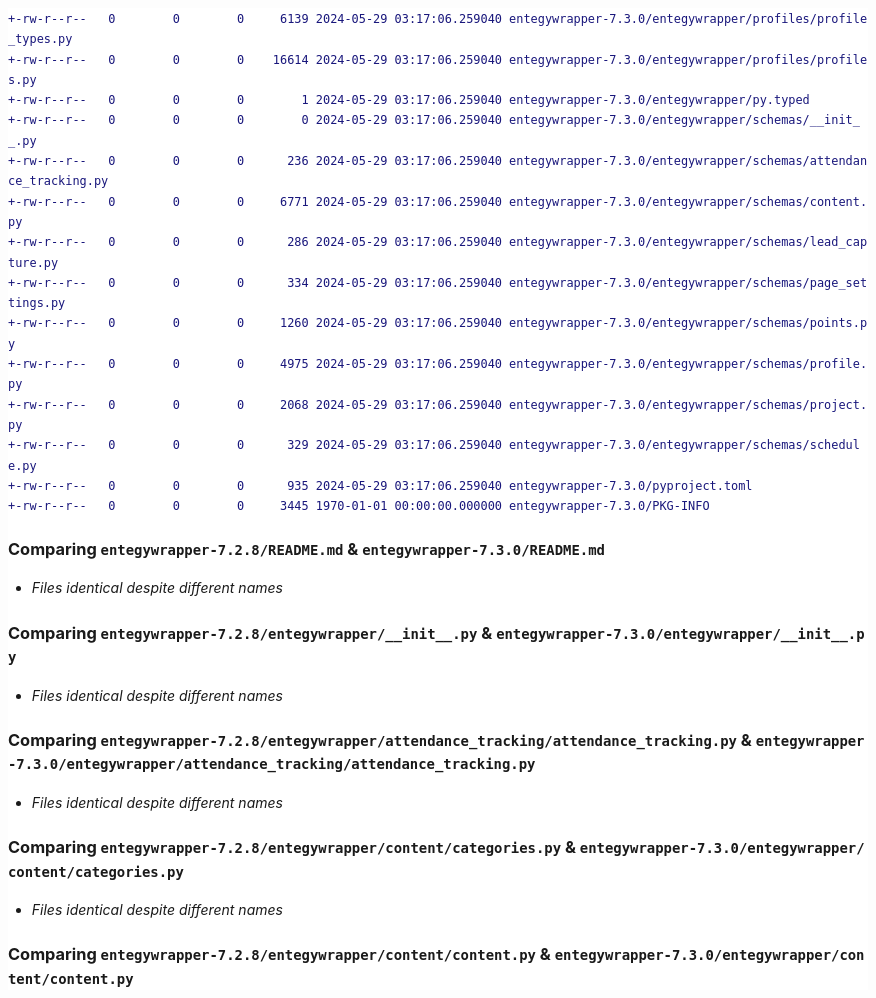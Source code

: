 ```diff
+-rw-r--r--   0        0        0     6139 2024-05-29 03:17:06.259040 entegywrapper-7.3.0/entegywrapper/profiles/profile_types.py
+-rw-r--r--   0        0        0    16614 2024-05-29 03:17:06.259040 entegywrapper-7.3.0/entegywrapper/profiles/profiles.py
+-rw-r--r--   0        0        0        1 2024-05-29 03:17:06.259040 entegywrapper-7.3.0/entegywrapper/py.typed
+-rw-r--r--   0        0        0        0 2024-05-29 03:17:06.259040 entegywrapper-7.3.0/entegywrapper/schemas/__init__.py
+-rw-r--r--   0        0        0      236 2024-05-29 03:17:06.259040 entegywrapper-7.3.0/entegywrapper/schemas/attendance_tracking.py
+-rw-r--r--   0        0        0     6771 2024-05-29 03:17:06.259040 entegywrapper-7.3.0/entegywrapper/schemas/content.py
+-rw-r--r--   0        0        0      286 2024-05-29 03:17:06.259040 entegywrapper-7.3.0/entegywrapper/schemas/lead_capture.py
+-rw-r--r--   0        0        0      334 2024-05-29 03:17:06.259040 entegywrapper-7.3.0/entegywrapper/schemas/page_settings.py
+-rw-r--r--   0        0        0     1260 2024-05-29 03:17:06.259040 entegywrapper-7.3.0/entegywrapper/schemas/points.py
+-rw-r--r--   0        0        0     4975 2024-05-29 03:17:06.259040 entegywrapper-7.3.0/entegywrapper/schemas/profile.py
+-rw-r--r--   0        0        0     2068 2024-05-29 03:17:06.259040 entegywrapper-7.3.0/entegywrapper/schemas/project.py
+-rw-r--r--   0        0        0      329 2024-05-29 03:17:06.259040 entegywrapper-7.3.0/entegywrapper/schemas/schedule.py
+-rw-r--r--   0        0        0      935 2024-05-29 03:17:06.259040 entegywrapper-7.3.0/pyproject.toml
+-rw-r--r--   0        0        0     3445 1970-01-01 00:00:00.000000 entegywrapper-7.3.0/PKG-INFO
```

### Comparing `entegywrapper-7.2.8/README.md` & `entegywrapper-7.3.0/README.md`

 * *Files identical despite different names*

### Comparing `entegywrapper-7.2.8/entegywrapper/__init__.py` & `entegywrapper-7.3.0/entegywrapper/__init__.py`

 * *Files identical despite different names*

### Comparing `entegywrapper-7.2.8/entegywrapper/attendance_tracking/attendance_tracking.py` & `entegywrapper-7.3.0/entegywrapper/attendance_tracking/attendance_tracking.py`

 * *Files identical despite different names*

### Comparing `entegywrapper-7.2.8/entegywrapper/content/categories.py` & `entegywrapper-7.3.0/entegywrapper/content/categories.py`

 * *Files identical despite different names*

### Comparing `entegywrapper-7.2.8/entegywrapper/content/content.py` & `entegywrapper-7.3.0/entegywrapper/content/content.py`

